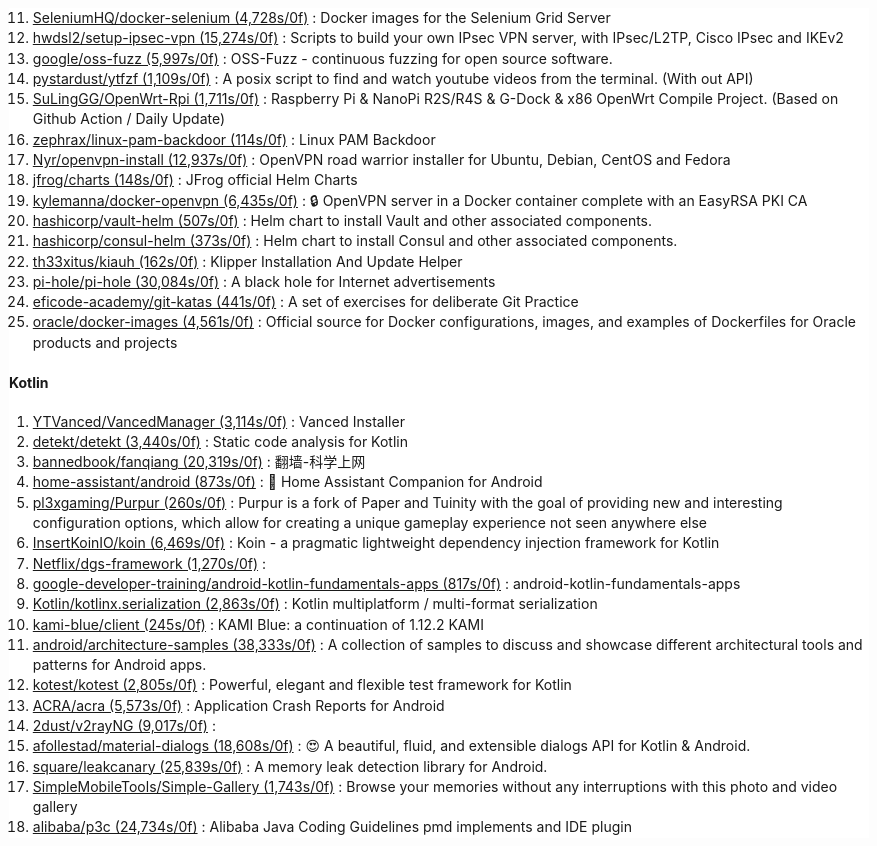 11. [SeleniumHQ/docker-selenium (4,728s/0f)](https://github.com/SeleniumHQ/docker-selenium) : Docker images for the Selenium Grid Server
12. [hwdsl2/setup-ipsec-vpn (15,274s/0f)](https://github.com/hwdsl2/setup-ipsec-vpn) : Scripts to build your own IPsec VPN server, with IPsec/L2TP, Cisco IPsec and IKEv2
13. [google/oss-fuzz (5,997s/0f)](https://github.com/google/oss-fuzz) : OSS-Fuzz - continuous fuzzing for open source software.
14. [pystardust/ytfzf (1,109s/0f)](https://github.com/pystardust/ytfzf) : A posix script to find and watch youtube videos from the terminal. (With out API)
15. [SuLingGG/OpenWrt-Rpi (1,711s/0f)](https://github.com/SuLingGG/OpenWrt-Rpi) : Raspberry Pi & NanoPi R2S/R4S & G-Dock & x86 OpenWrt Compile Project. (Based on Github Action / Daily Update)
16. [zephrax/linux-pam-backdoor (114s/0f)](https://github.com/zephrax/linux-pam-backdoor) : Linux PAM Backdoor
17. [Nyr/openvpn-install (12,937s/0f)](https://github.com/Nyr/openvpn-install) : OpenVPN road warrior installer for Ubuntu, Debian, CentOS and Fedora
18. [jfrog/charts (148s/0f)](https://github.com/jfrog/charts) : JFrog official Helm Charts
19. [kylemanna/docker-openvpn (6,435s/0f)](https://github.com/kylemanna/docker-openvpn) : 🔒 OpenVPN server in a Docker container complete with an EasyRSA PKI CA
20. [hashicorp/vault-helm (507s/0f)](https://github.com/hashicorp/vault-helm) : Helm chart to install Vault and other associated components.
21. [hashicorp/consul-helm (373s/0f)](https://github.com/hashicorp/consul-helm) : Helm chart to install Consul and other associated components.
22. [th33xitus/kiauh (162s/0f)](https://github.com/th33xitus/kiauh) : Klipper Installation And Update Helper
23. [pi-hole/pi-hole (30,084s/0f)](https://github.com/pi-hole/pi-hole) : A black hole for Internet advertisements
24. [eficode-academy/git-katas (441s/0f)](https://github.com/eficode-academy/git-katas) : A set of exercises for deliberate Git Practice
25. [oracle/docker-images (4,561s/0f)](https://github.com/oracle/docker-images) : Official source for Docker configurations, images, and examples of Dockerfiles for Oracle products and projects

#### Kotlin
1. [YTVanced/VancedManager (3,114s/0f)](https://github.com/YTVanced/VancedManager) : Vanced Installer
2. [detekt/detekt (3,440s/0f)](https://github.com/detekt/detekt) : Static code analysis for Kotlin
3. [bannedbook/fanqiang (20,319s/0f)](https://github.com/bannedbook/fanqiang) : 翻墙-科学上网
4. [home-assistant/android (873s/0f)](https://github.com/home-assistant/android) : 📱 Home Assistant Companion for Android
5. [pl3xgaming/Purpur (260s/0f)](https://github.com/pl3xgaming/Purpur) : Purpur is a fork of Paper and Tuinity with the goal of providing new and interesting configuration options, which allow for creating a unique gameplay experience not seen anywhere else
6. [InsertKoinIO/koin (6,469s/0f)](https://github.com/InsertKoinIO/koin) : Koin - a pragmatic lightweight dependency injection framework for Kotlin
7. [Netflix/dgs-framework (1,270s/0f)](https://github.com/Netflix/dgs-framework) : 
8. [google-developer-training/android-kotlin-fundamentals-apps (817s/0f)](https://github.com/google-developer-training/android-kotlin-fundamentals-apps) : android-kotlin-fundamentals-apps
9. [Kotlin/kotlinx.serialization (2,863s/0f)](https://github.com/Kotlin/kotlinx.serialization) : Kotlin multiplatform / multi-format serialization
10. [kami-blue/client (245s/0f)](https://github.com/kami-blue/client) : KAMI Blue: a continuation of 1.12.2 KAMI
11. [android/architecture-samples (38,333s/0f)](https://github.com/android/architecture-samples) : A collection of samples to discuss and showcase different architectural tools and patterns for Android apps.
12. [kotest/kotest (2,805s/0f)](https://github.com/kotest/kotest) : Powerful, elegant and flexible test framework for Kotlin
13. [ACRA/acra (5,573s/0f)](https://github.com/ACRA/acra) : Application Crash Reports for Android
14. [2dust/v2rayNG (9,017s/0f)](https://github.com/2dust/v2rayNG) : 
15. [afollestad/material-dialogs (18,608s/0f)](https://github.com/afollestad/material-dialogs) : 😍 A beautiful, fluid, and extensible dialogs API for Kotlin & Android.
16. [square/leakcanary (25,839s/0f)](https://github.com/square/leakcanary) : A memory leak detection library for Android.
17. [SimpleMobileTools/Simple-Gallery (1,743s/0f)](https://github.com/SimpleMobileTools/Simple-Gallery) : Browse your memories without any interruptions with this photo and video gallery
18. [alibaba/p3c (24,734s/0f)](https://github.com/alibaba/p3c) : Alibaba Java Coding Guidelines pmd implements and IDE plugin